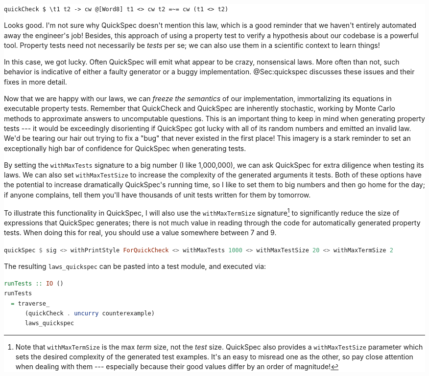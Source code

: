 ```{ghci=code/Tiles/Initial.hs}
quickCheck $ \t1 t2 -> cw @[Word8] t1 <> cw t2 =~= cw (t1 <> t2)
```

Looks good. I'm not sure why QuickSpec doesn't mention this law, which is a good
reminder that we haven't entirely automated away the engineer's job! Besides, this approach of using a property test to verify a hypothesis about
our codebase is a powerful tool. Property tests need not necessarily be *tests*
per se; we can also use them in a scientific context to learn things!

In this case, we got lucky. Often QuickSpec will emit what appear to be
crazy, nonsensical laws. More often than not, such behavior is indicative of
either a faulty generator or a buggy implementation. @Sec:quickspec discusses these
issues and their fixes in more detail.

Now that we are happy with our laws, we can *freeze the semantics* of our
implementation, immortalizing its equations in executable property
tests. Remember that QuickCheck and QuickSpec are inherently stochastic, working
by Monte Carlo methods to approximate answers to uncomputable questions. This is
an important thing to keep in mind when generating property tests --- it would
be exceedingly disorienting if QuickSpec got lucky with all of its random numbers
and emitted an invalid law. We'd be tearing our hair out trying to fix a "bug"
that never existed in the first place! This imagery is a stark reminder to set
an exceptionally high bar of confidence for QuickSpec when generating tests.

By setting the `withMaxTests` signature to a big number (I like 1,000,000), we
can ask QuickSpec for extra diligence when testing its laws. We can also set
`withMaxTestSize` to increase the complexity of the generated arguments it
tests. Both of these options have the potential to increase dramatically
QuickSpec's running time, so I like to set them to big numbers and then go home
for the day; if anyone complains, tell them you'll have thousands of unit tests
written for them by tomorrow.

To illustrate this functionality in QuickSpec, I will also use the
`withMaxTermSize` signature[^not-max-test] to significantly reduce the size of
expressions that QuickSpec generates; there is not much value in reading through
the code for automatically generated property tests. When doing this for real,
you should use a value somewhere between 7 and 9.

[^not-max-test]: Note that `withMaxTermSize` is the max *term* size, not the
  *test* size. QuickSpec also provides a `withMaxTestSize` parameter which
  sets the desired complexity of the generated test examples. It's an easy
  to misread one as the other, so pay close attention when dealing with them ---
  especially because their good values differ by an order of magnitude!

```{quickspec=code/Tiles/Initial.hs replace="1000=1000000"}
quickSpec $ sig <> withPrintStyle ForQuickCheck <> withMaxTests 1000 <> withMaxTestSize 20 <> withMaxTermSize 2
```

The resulting `laws_quickspec` can be pasted into a test module, and executed
via:

```haskell
runTests :: IO ()
runTests
  = traverse_
      (quickCheck . uncurry counterexample)
      laws_quickspec
```


[^approximate-infinity]: Or at least, as many distinct numbers that we can